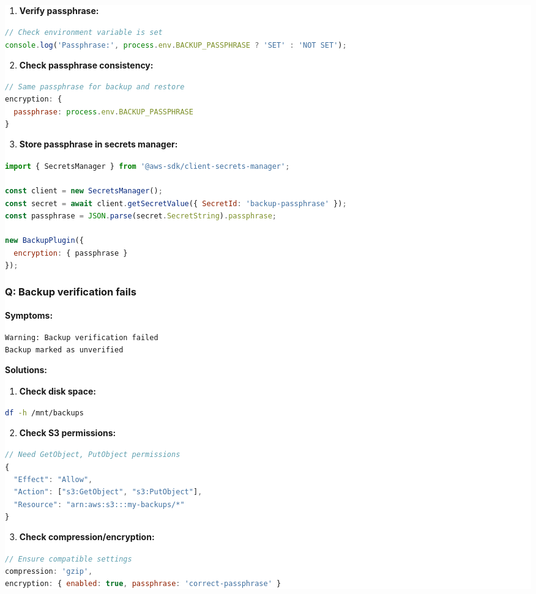 1. **Verify passphrase:**
```javascript
// Check environment variable is set
console.log('Passphrase:', process.env.BACKUP_PASSPHRASE ? 'SET' : 'NOT SET');
```

2. **Check passphrase consistency:**
```javascript
// Same passphrase for backup and restore
encryption: {
  passphrase: process.env.BACKUP_PASSPHRASE
}
```

3. **Store passphrase in secrets manager:**
```javascript
import { SecretsManager } from '@aws-sdk/client-secrets-manager';

const client = new SecretsManager();
const secret = await client.getSecretValue({ SecretId: 'backup-passphrase' });
const passphrase = JSON.parse(secret.SecretString).passphrase;

new BackupPlugin({
  encryption: { passphrase }
});
```

### Q: Backup verification fails

**Symptoms:**
```
Warning: Backup verification failed
Backup marked as unverified
```

**Solutions:**

1. **Check disk space:**
```bash
df -h /mnt/backups
```

2. **Check S3 permissions:**
```javascript
// Need GetObject, PutObject permissions
{
  "Effect": "Allow",
  "Action": ["s3:GetObject", "s3:PutObject"],
  "Resource": "arn:aws:s3:::my-backups/*"
}
```

3. **Check compression/encryption:**
```javascript
// Ensure compatible settings
compression: 'gzip',
encryption: { enabled: true, passphrase: 'correct-passphrase' }
```
